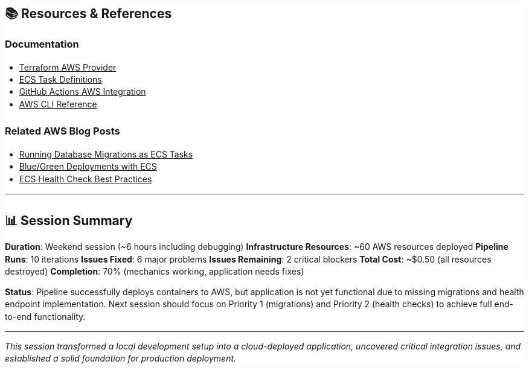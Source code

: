 
## 📚 **Resources & References**

### **Documentation**
- [Terraform AWS Provider](https://registry.terraform.io/providers/hashicorp/aws/latest/docs)
- [ECS Task Definitions](https://docs.aws.amazon.com/AmazonECS/latest/developerguide/task_definitions.html)
- [GitHub Actions AWS Integration](https://github.com/aws-actions)
- [AWS CLI Reference](https://docs.aws.amazon.com/cli/latest/)

### **Related AWS Blog Posts**
- [Running Database Migrations as ECS Tasks](https://aws.amazon.com/blogs/containers/running-database-migrations-as-ecs-tasks/)
- [Blue/Green Deployments with ECS](https://docs.aws.amazon.com/AmazonECS/latest/developerguide/deployment-type-bluegreen.html)
- [ECS Health Check Best Practices](https://aws.amazon.com/blogs/containers/amazon-ecs-task-health-checks/)

---

## 📊 **Session Summary**

**Duration**: Weekend session (~6 hours including debugging)
**Infrastructure Resources**: ~60 AWS resources deployed
**Pipeline Runs**: 10 iterations
**Issues Fixed**: 6 major problems
**Issues Remaining**: 2 critical blockers
**Total Cost**: ~$0.50 (all resources destroyed)
**Completion**: 70% (mechanics working, application needs fixes)

**Status**: Pipeline successfully deploys containers to AWS, but application is not yet functional due to missing migrations and health endpoint implementation. Next session should focus on Priority 1 (migrations) and Priority 2 (health checks) to achieve full end-to-end functionality.

---

*This session transformed a local development setup into a cloud-deployed application, uncovered critical integration issues, and established a solid foundation for production deployment.*
